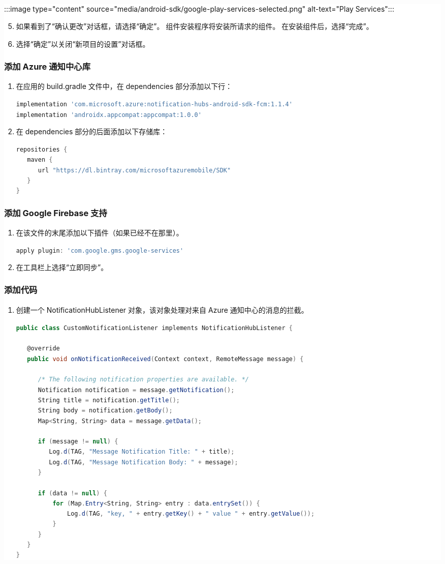   :::image type="content" source="media/android-sdk/google-play-services-selected.png" alt-text="Play Services":::

5. 如果看到了“确认更改”对话框，请选择“确定”。 组件安装程序将安装所请求的组件。 在安装组件后，选择“完成”。

6. 选择“确定”以关闭“新项目的设置”对话框。

### <a name="add-azure-notification-hubs-libraries"></a>添加 Azure 通知中心库

1. 在应用的 build.gradle 文件中，在 dependencies 部分添加以下行：

   ```gradle
   implementation 'com.microsoft.azure:notification-hubs-android-sdk-fcm:1.1.4'
   implementation 'androidx.appcompat:appcompat:1.0.0'
   ```

2. 在 dependencies 部分的后面添加以下存储库：

   ```gradle
   repositories {
      maven {
         url "https://dl.bintray.com/microsoftazuremobile/SDK"
      }
   }
   ```

### <a name="add-google-firebase-support"></a>添加 Google Firebase 支持

1. 在该文件的末尾添加以下插件（如果已经不在那里）。

   ```gradle
   apply plugin: 'com.google.gms.google-services'
   ```

2. 在工具栏上选择“立即同步”。

### <a name="add-code"></a>添加代码

1. 创建一个 NotificationHubListener 对象，该对象处理对来自 Azure 通知中心的消息的拦截。

   ```csharp
   public class CustomNotificationListener implements NotificationHubListener {

      @override
      public void onNotificationReceived(Context context, RemoteMessage message) {
    
         /* The following notification properties are available. */
         Notification notification = message.getNotification();
         String title = notification.getTitle();
         String body = notification.getBody();
         Map<String, String> data = message.getData();
    
         if (message != null) {
            Log.d(TAG, "Message Notification Title: " + title);
            Log.d(TAG, "Message Notification Body: " + message);
         }

         if (data != null) {
             for (Map.Entry<String, String> entry : data.entrySet()) {
                 Log.d(TAG, "key, " + entry.getKey() + " value " + entry.getValue());
             }
         }
      }
   }
   ```
